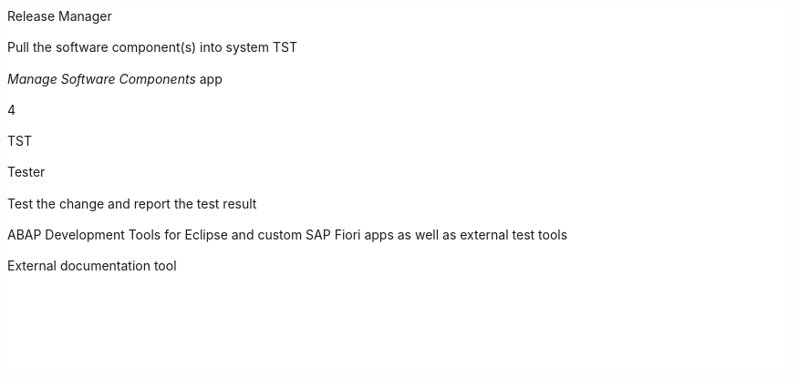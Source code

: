 </td>
<td valign="top">

Release Manager

</td>
<td valign="top">

Pull the software component\(s\) into system TST

</td>
<td valign="top">

*Manage Software Components* app

</td>
</tr>
<tr>
<td valign="top">

4

</td>
<td valign="top">

TST

</td>
<td valign="top">

Tester

</td>
<td valign="top">

Test the change and report the test result

</td>
<td valign="top">

ABAP Development Tools for Eclipse and custom SAP Fiori apps as well as external test tools

External documentation tool

</td>
</tr>
<tr>
<td valign="top">

 

</td>
<td valign="top">

 

</td>
<td valign="top">

 

</td>
<td valign="top">
